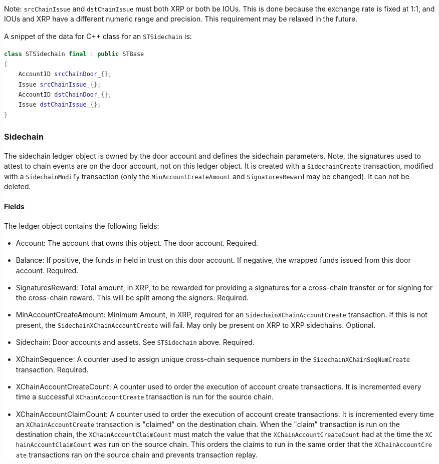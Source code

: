 Note: `srcChainIssue` and `dstChainIssue` must both XRP or both be IOUs. This is
    done because the exchange rate is fixed at 1:1, and IOUs and XRP have a
    different numeric range and precision. This requirement may be relaxed in
    the future.


A snippet of the data for C++ class for an `STSidechain` is:

```c++
class STSidechain final : public STBase
{
    AccountID srcChainDoor_{};
    Issue srcChainIssue_{};
    AccountID dstChainDoor_{};
    Issue dstChainIssue_{};
}
```

### Sidechain

The sidechain ledger object is owned by the door account and defines the
sidechain parameters. Note, the signatures used to attest to chain events are on
the door account, not on this ledger object. It is created with a
`SidechainCreate` transaction, modified with a `SidechainModify` transaction
(only the `MinAccountCreateAmount` and `SignaturesReward` may be changed). It
can not be deleted.

#### Fields

The ledger object contains the following fields:

* Account: The account that owns this object. The door account. Required.

* Balance: If positive, the funds in held in trust on this door account. If
  negative, the wrapped funds issued from this door account. Required.

* SignaturesReward: Total amount, in XRP, to be rewarded for providing a
  signatures for a cross-chain transfer or for signing for the cross-chain
  reward. This will be split among the signers. Required.

* MinAccountCreateAmount: Minimum Amount, in XRP, required for an
  `SidechainXChainAccountCreate` transaction. If this is not present, the
  `SidechainXChainAccountCreate` will fail. May only be present on XRP to XRP
  sidechains. Optional.

* Sidechain: Door accounts and assets. See `STSidechain` above. Required.

* XChainSequence: A counter used to assign unique cross-chain sequence numbers
  in the `SidechainXChainSeqNumCreate` transaction. Required.
  
* XChainAccountCreateCount: A counter used to order the execution of account
  create transactions. It is incremented every time a successful
  `XChainAccountCreate` transaction is run for the source chain.

* XChainAccountClaimCount: A counter used to order the execution of account
  create transactions. It is incremented every time an `XChainAccountCreate`
  transaction is "claimed" on the destination chain. When the "claim"
  transaction is run on the destination chain, the `XChainAccountClaimCount`
  must match the value that the `XChainAccountCreateCount` had at the time the
  `XChainAccountClaimCount` was run on the source chain. This orders the claims
  to run in the same order that the `XChainAccountCreate` transactions ran on
  the source chain and prevents transaction replay.
